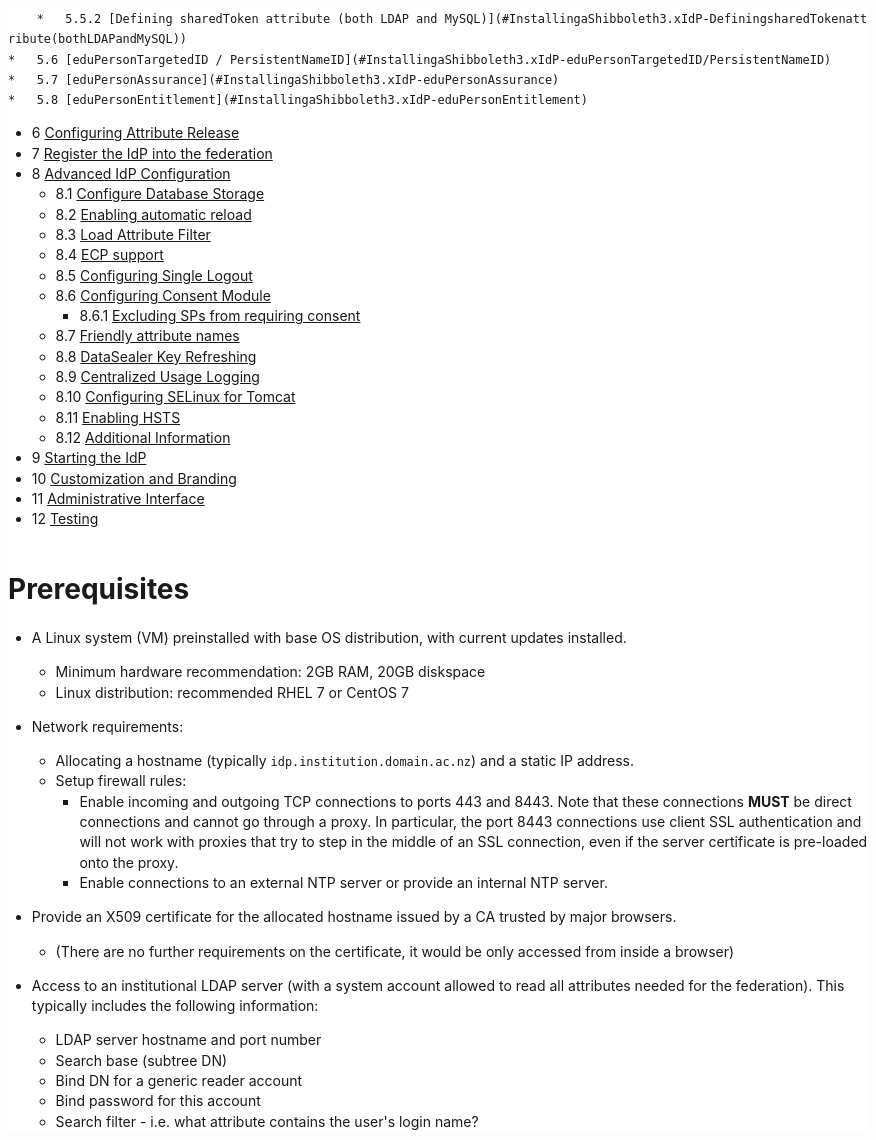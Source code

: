         *   5.5.2 [Defining sharedToken attribute (both LDAP and MySQL)](#InstallingaShibboleth3.xIdP-DefiningsharedTokenattribute(bothLDAPandMySQL))
    *   5.6 [eduPersonTargetedID / PersistentNameID](#InstallingaShibboleth3.xIdP-eduPersonTargetedID/PersistentNameID)
    *   5.7 [eduPersonAssurance](#InstallingaShibboleth3.xIdP-eduPersonAssurance)
    *   5.8 [eduPersonEntitlement](#InstallingaShibboleth3.xIdP-eduPersonEntitlement)
*   6 [Configuring Attribute Release](#InstallingaShibboleth3.xIdP-ConfiguringAttributeRelease)
*   7 [Register the IdP into the federation](#InstallingaShibboleth3.xIdP-RegistertheIdPintothefederation)
*   8 [Advanced IdP Configuration](#InstallingaShibboleth3.xIdP-AdvancedIdPConfiguration)
    *   8.1 [Configure Database Storage](#InstallingaShibboleth3.xIdP-ConfigureDatabaseStorage)
    *   8.2 [Enabling automatic reload](#InstallingaShibboleth3.xIdP-Enablingautomaticreload)
    *   8.3 [Load Attribute Filter](#InstallingaShibboleth3.xIdP-LoadAttributeFilter)
    *   8.4 [ECP support](#InstallingaShibboleth3.xIdP-ECPsupport)
    *   8.5 [Configuring Single Logout](#InstallingaShibboleth3.xIdP-ConfiguringSingleLogout)
    *   8.6 [Configuring Consent Module](#InstallingaShibboleth3.xIdP-ConfiguringConsentModule)
        *   8.6.1 [Excluding SPs from requiring consent](#InstallingaShibboleth3.xIdP-ExcludingSPsfromrequiringconsent)
    *   8.7 [Friendly attribute names](#InstallingaShibboleth3.xIdP-Friendlyattributenames)
    *   8.8 [DataSealer Key Refreshing](#InstallingaShibboleth3.xIdP-DataSealerKeyRefreshing)
    *   8.9 [Centralized Usage Logging](#InstallingaShibboleth3.xIdP-CentralizedUsageLogging)
    *   8.10 [Configuring SELinux for Tomcat](#InstallingaShibboleth3.xIdP-ConfiguringSELinuxforTomcat)
    *   8.11 [Enabling HSTS](#InstallingaShibboleth3.xIdP-EnablingHSTS)
    *   8.12 [Additional Information](#InstallingaShibboleth3.xIdP-AdditionalInformation)
*   9 [Starting the IdP](#InstallingaShibboleth3.xIdP-StartingtheIdP)
*   10 [Customization and Branding](#InstallingaShibboleth3.xIdP-CustomizationandBranding)
*   11 [Administrative Interface](#InstallingaShibboleth3.xIdP-AdministrativeInterface)
*   12 [Testing](#InstallingaShibboleth3.xIdP-Testing)

# Prerequisites

*   A Linux system (VM) preinstalled with base OS distribution, with current updates installed.
    *   Minimum hardware recommendation: 2GB RAM, 20GB diskspace
    *   Linux distribution: recommended RHEL 7 or CentOS 7

*   Network requirements:
    *   Allocating a hostname (typically `idp.institution.domain.ac.nz`) and a static IP address.
    *   Setup firewall rules:
        *   Enable incoming and outgoing TCP connections to ports 443 and 8443. Note that these connections **MUST** be direct connections and cannot go through a proxy. In particular, the port 8443 connections use client SSL authentication and will not work with proxies that try to step in the middle of an SSL connection, even if the server certificate is pre-loaded onto the proxy.
        *   Enable connections to an external NTP server or provide an internal NTP server.

*   Provide an X509 certificate for the allocated hostname issued by a CA trusted by major browsers.
    *   (There are no further requirements on the certificate, it would be only accessed from inside a browser)

*   Access to an institutional LDAP server (with a system account allowed to read all attributes needed for the federation). This typically includes the following information:
    *   LDAP server hostname and port number
    *   Search base (subtree DN)
    *   Bind DN for a generic reader account
    *   Bind password for this account
    *   Search filter - i.e. what attribute contains the user's login name?
